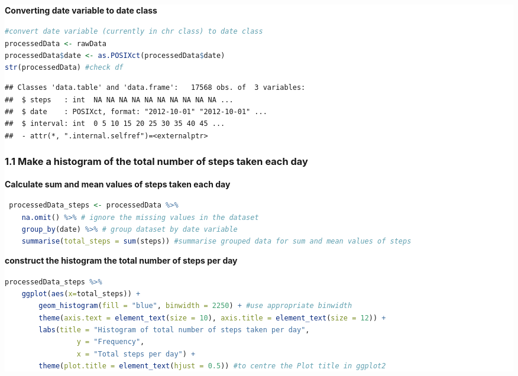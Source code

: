 **Converting date variable to date class**

``` r
#convert date variable (currently in chr class) to date class
processedData <- rawData
processedData$date <- as.POSIXct(processedData$date)
str(processedData) #check df
```

    ## Classes 'data.table' and 'data.frame':   17568 obs. of  3 variables:
    ##  $ steps   : int  NA NA NA NA NA NA NA NA NA NA ...
    ##  $ date    : POSIXct, format: "2012-10-01" "2012-10-01" ...
    ##  $ interval: int  0 5 10 15 20 25 30 35 40 45 ...
    ##  - attr(*, ".internal.selfref")=<externalptr>

### 1.1 Make a histogram of the total number of steps taken each day

**Calculate sum and mean values of steps taken each day**

``` r
 processedData_steps <- processedData %>%
    na.omit() %>% # ignore the missing values in the dataset
    group_by(date) %>% # group dataset by date variable
    summarise(total_steps = sum(steps)) #summarise grouped data for sum and mean values of steps
```

**construct the histogram the total number of steps per day**

``` r
processedData_steps %>%
    ggplot(aes(x=total_steps)) + 
        geom_histogram(fill = "blue", binwidth = 2250) + #use appropriate binwidth 
        theme(axis.text = element_text(size = 10), axis.title = element_text(size = 12)) +
        labs(title = "Histogram of total number of steps taken per day",
                 y = "Frequency",
                 x = "Total steps per day") + 
        theme(plot.title = element_text(hjust = 0.5)) #to centre the Plot title in ggplot2
```
